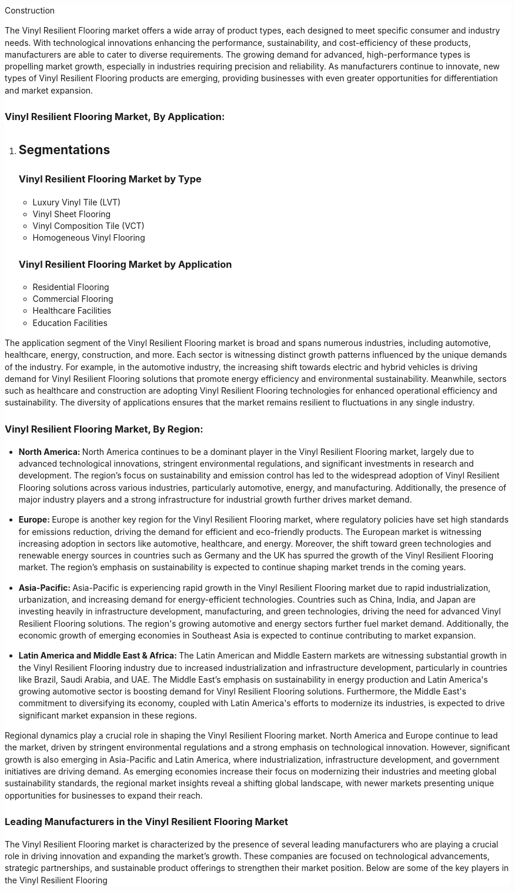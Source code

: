 Construction</li></ol><p>The Vinyl Resilient Flooring market offers a wide array of product types, each designed to meet specific consumer and industry needs. With technological innovations enhancing the performance, sustainability, and cost-efficiency of these products, manufacturers are able to cater to diverse requirements. The growing demand for advanced, high-performance types is propelling market growth, especially in industries requiring precision and reliability. As manufacturers continue to innovate, new types of Vinyl Resilient Flooring products are emerging, providing businesses with even greater opportunities for differentiation and market expansion.</p><h3>Vinyl Resilient Flooring Market,&nbsp;By Application:</h3><ol><li><h2>Segmentations</h2><h3>Vinyl Resilient Flooring Market by Type</h3><ul><li>Luxury Vinyl Tile (LVT)</li><li> Vinyl Sheet Flooring</li><li> Vinyl Composition Tile (VCT)</li><li> Homogeneous Vinyl Flooring</li></ul><h3>Vinyl Resilient Flooring Market by Application</h3><ul><li>Residential Flooring</li><li> Commercial Flooring</li><li> Healthcare Facilities</li><li> Education Facilities</li></ul></li></ol><p>The application segment of the Vinyl Resilient Flooring market is broad and spans numerous industries, including automotive, healthcare, energy, construction, and more. Each sector is witnessing distinct growth patterns influenced by the unique demands of the industry. For example, in the automotive industry, the increasing shift towards electric and hybrid vehicles is driving demand for Vinyl Resilient Flooring solutions that promote energy efficiency and environmental sustainability. Meanwhile, sectors such as healthcare and construction are adopting Vinyl Resilient Flooring technologies for enhanced operational efficiency and sustainability. The diversity of applications ensures that the market remains resilient to fluctuations in any single industry.</p><h3>Vinyl Resilient Flooring Market, By Region:</h3><ul><li><p><strong>North America:&nbsp;</strong>North America continues to be a dominant player in the Vinyl Resilient Flooring market, largely due to advanced technological innovations, stringent environmental regulations, and significant investments in research and development. The region&rsquo;s focus on sustainability and emission control has led to the widespread adoption of Vinyl Resilient Flooring solutions across various industries, particularly automotive, energy, and manufacturing. Additionally, the presence of major industry players and a strong infrastructure for industrial growth further drives market demand.</p></li><li><p><strong><strong>Europe:&nbsp;</strong></strong>Europe is another key region for the Vinyl Resilient Flooring market, where regulatory policies have set high standards for emissions reduction, driving the demand for efficient and eco-friendly products. The European market is witnessing increasing adoption in sectors like automotive, healthcare, and energy. Moreover, the shift toward green technologies and renewable energy sources in countries such as Germany and the UK has spurred the growth of the Vinyl Resilient Flooring market. The region&rsquo;s emphasis on sustainability is expected to continue shaping market trends in the coming years.</p></li><li><p><strong><strong>Asia-Pacific:&nbsp;</strong></strong>Asia-Pacific is experiencing rapid growth in the Vinyl Resilient Flooring market due to rapid industrialization, urbanization, and increasing demand for energy-efficient technologies. Countries such as China, India, and Japan are investing heavily in infrastructure development, manufacturing, and green technologies, driving the need for advanced Vinyl Resilient Flooring solutions. The region's growing automotive and energy sectors further fuel market demand. Additionally, the economic growth of emerging economies in Southeast Asia is expected to continue contributing to market expansion.</p></li><li><p><strong><strong>Latin America and Middle East &amp; Africa:&nbsp;</strong></strong>The Latin American and Middle Eastern markets are witnessing substantial growth in the Vinyl Resilient Flooring industry due to increased industrialization and infrastructure development, particularly in countries like Brazil, Saudi Arabia, and UAE. The Middle East&rsquo;s emphasis on sustainability in energy production and Latin America's growing automotive sector is boosting demand for Vinyl Resilient Flooring solutions. Furthermore, the Middle East's commitment to diversifying its economy, coupled with Latin America's efforts to modernize its industries, is expected to drive significant market expansion in these regions.</p></li></ul><p>Regional dynamics play a crucial role in shaping the Vinyl Resilient Flooring market. North America and Europe continue to lead the market, driven by stringent environmental regulations and a strong emphasis on technological innovation. However, significant growth is also emerging in Asia-Pacific and Latin America, where industrialization, infrastructure development, and government initiatives are driving demand. As emerging economies increase their focus on modernizing their industries and meeting global sustainability standards, the regional market insights reveal a shifting global landscape, with newer markets presenting unique opportunities for businesses to expand their reach.</p><h3><strong>Leading Manufacturers in the Vinyl Resilient Flooring Market</strong></h3><p>The Vinyl Resilient Flooring market is characterized by the presence of several leading manufacturers who are playing a crucial role in driving innovation and expanding the market&rsquo;s growth. These companies are focused on technological advancements, strategic partnerships, and sustainable product offerings to strengthen their market position. Below are some of the key players in the Vinyl Resilient Flooring